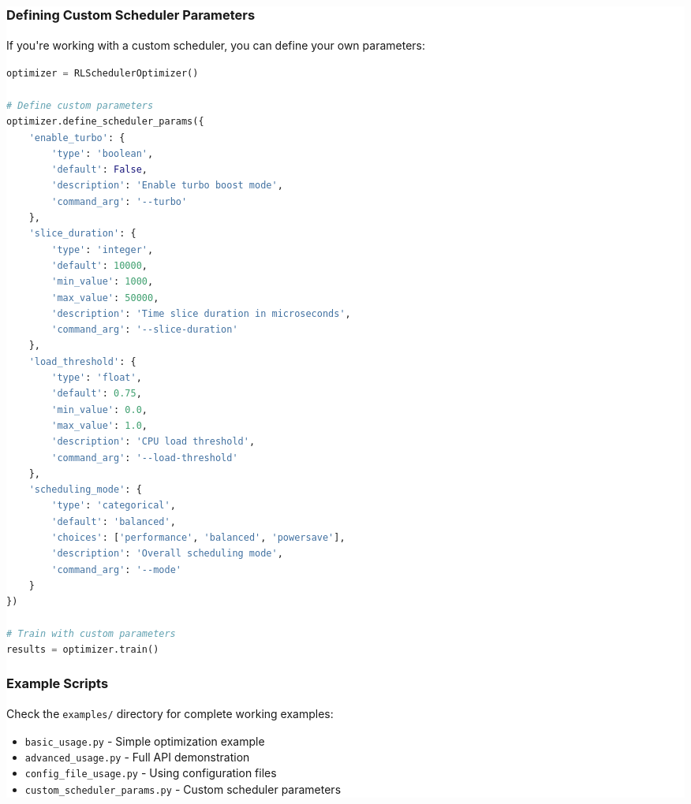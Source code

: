 ### Defining Custom Scheduler Parameters

If you're working with a custom scheduler, you can define your own parameters:

```python
optimizer = RLSchedulerOptimizer()

# Define custom parameters
optimizer.define_scheduler_params({
    'enable_turbo': {
        'type': 'boolean',
        'default': False,
        'description': 'Enable turbo boost mode',
        'command_arg': '--turbo'
    },
    'slice_duration': {
        'type': 'integer',
        'default': 10000,
        'min_value': 1000,
        'max_value': 50000,
        'description': 'Time slice duration in microseconds',
        'command_arg': '--slice-duration'
    },
    'load_threshold': {
        'type': 'float',
        'default': 0.75,
        'min_value': 0.0,
        'max_value': 1.0,
        'description': 'CPU load threshold',
        'command_arg': '--load-threshold'
    },
    'scheduling_mode': {
        'type': 'categorical',
        'default': 'balanced',
        'choices': ['performance', 'balanced', 'powersave'],
        'description': 'Overall scheduling mode',
        'command_arg': '--mode'
    }
})

# Train with custom parameters
results = optimizer.train()
```

### Example Scripts

Check the `examples/` directory for complete working examples:

- `basic_usage.py` - Simple optimization example
- `advanced_usage.py` - Full API demonstration
- `config_file_usage.py` - Using configuration files
- `custom_scheduler_params.py` - Custom scheduler parameters
